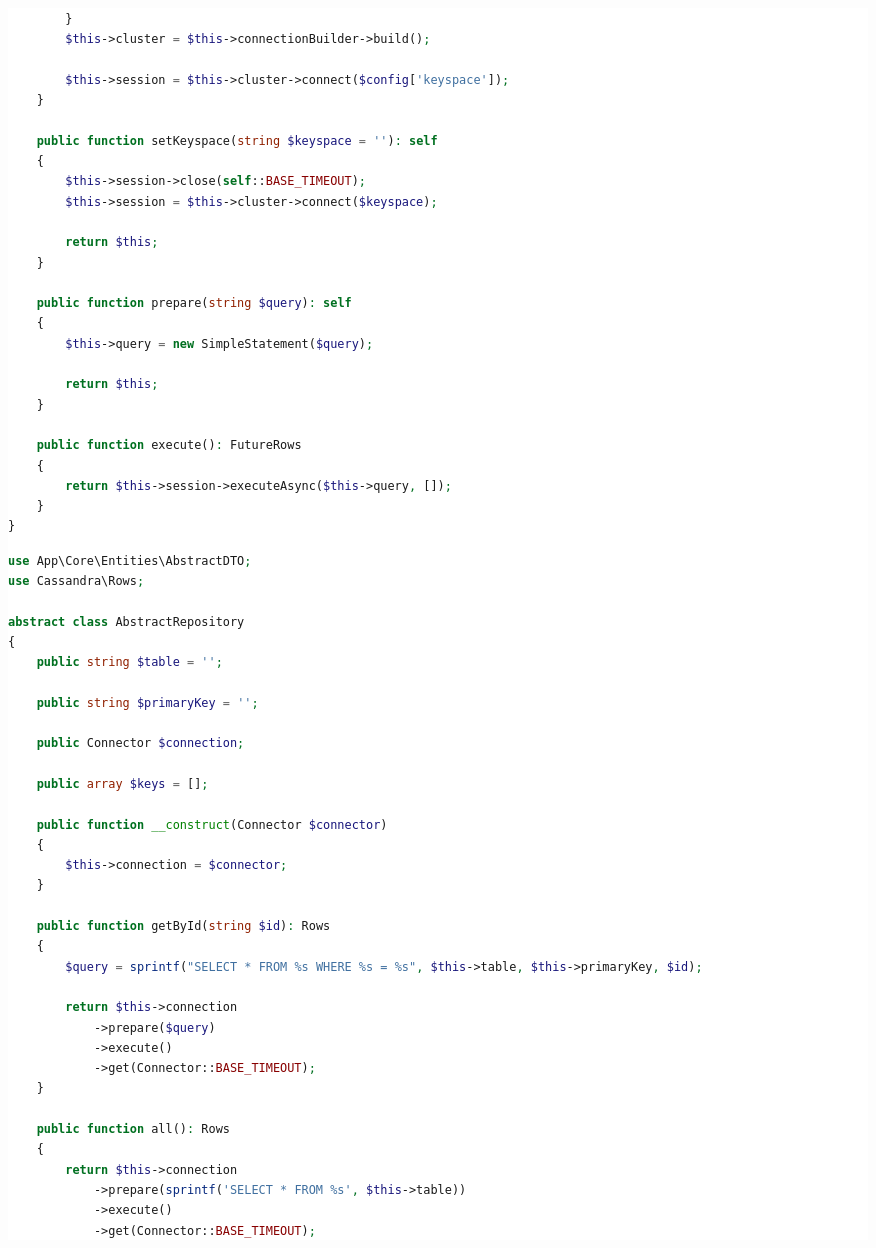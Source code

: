 ````php
        }
        $this->cluster = $this->connectionBuilder->build();

        $this->session = $this->cluster->connect($config['keyspace']);
    }

    public function setKeyspace(string $keyspace = ''): self
    {
        $this->session->close(self::BASE_TIMEOUT);
        $this->session = $this->cluster->connect($keyspace);

        return $this;
    }

    public function prepare(string $query): self
    {
        $this->query = new SimpleStatement($query);

        return $this;
    }

    public function execute(): FutureRows
    {
        return $this->session->executeAsync($this->query, []);
    }
}

````

````php
use App\Core\Entities\AbstractDTO;
use Cassandra\Rows;

abstract class AbstractRepository
{
    public string $table = '';

    public string $primaryKey = '';

    public Connector $connection;

    public array $keys = [];

    public function __construct(Connector $connector)
    {
        $this->connection = $connector;
    }

    public function getById(string $id): Rows
    {
        $query = sprintf("SELECT * FROM %s WHERE %s = %s", $this->table, $this->primaryKey, $id);

        return $this->connection
            ->prepare($query)
            ->execute()
            ->get(Connector::BASE_TIMEOUT);
    }

    public function all(): Rows
    {
        return $this->connection
            ->prepare(sprintf('SELECT * FROM %s', $this->table))
            ->execute()
            ->get(Connector::BASE_TIMEOUT);
````